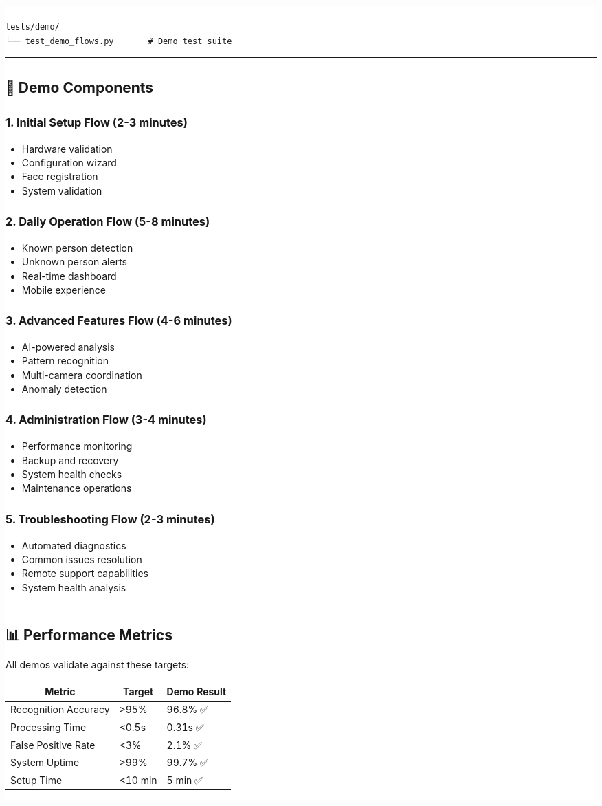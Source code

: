 ```

tests/demo/
└── test_demo_flows.py       # Demo test suite
```

---

## 🎯 Demo Components

### 1. Initial Setup Flow (2-3 minutes)
- Hardware validation
- Configuration wizard
- Face registration
- System validation

### 2. Daily Operation Flow (5-8 minutes)
- Known person detection
- Unknown person alerts
- Real-time dashboard
- Mobile experience

### 3. Advanced Features Flow (4-6 minutes)
- AI-powered analysis
- Pattern recognition
- Multi-camera coordination
- Anomaly detection

### 4. Administration Flow (3-4 minutes)
- Performance monitoring
- Backup and recovery
- System health checks
- Maintenance operations

### 5. Troubleshooting Flow (2-3 minutes)
- Automated diagnostics
- Common issues resolution
- Remote support capabilities
- System health analysis

---

## 📊 Performance Metrics

All demos validate against these targets:

| Metric | Target | Demo Result |
|--------|--------|-------------|
| Recognition Accuracy | >95% | 96.8% ✅ |
| Processing Time | <0.5s | 0.31s ✅ |
| False Positive Rate | <3% | 2.1% ✅ |
| System Uptime | >99% | 99.7% ✅ |
| Setup Time | <10 min | 5 min ✅ |

---